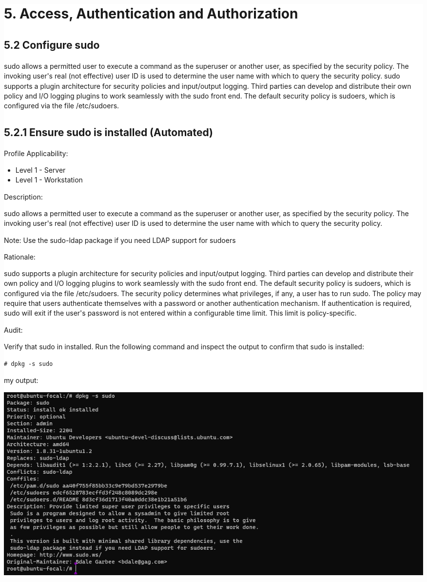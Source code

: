 # 5. Access, Authentication and Authorization

## 5.2 Configure sudo

sudo allows a permitted user to execute a command as the superuser or another user, as specified by the security policy. The invoking user's real (not effective) user ID is used to determine the user name with which to query the security policy.
sudo supports a plugin architecture for security policies and input/output logging. Third parties can develop and distribute their own policy and I/O logging plugins to work seamlessly with the sudo front end. The default security policy is sudoers, which is configured via the file /etc/sudoers.

## 5.2.1 Ensure sudo is installed (Automated)

Profile Applicability:
- Level 1 - Server
- Level 1 - Workstation

Description:

sudo allows a permitted user to execute a command as the superuser or another user, as specified by the security policy. The invoking user's real (not effective) user ID is used to determine the user name with which to query the security policy.

Note: Use the sudo-ldap package if you need LDAP support for sudoers

Rationale:

sudo supports a plugin architecture for security policies and input/output logging. Third parties can develop and distribute their own policy and I/O logging plugins to work seamlessly with the sudo front end. The default security policy is sudoers, which is configured via the file /etc/sudoers.
The security policy determines what privileges, if any, a user has to run sudo. The policy may require that users authenticate themselves with a password or another authentication mechanism. If authentication is required, sudo will exit if the user's password is not entered within a configurable time limit. This limit is policy-specific.

Audit:

Verify that sudo in installed. Run the following command and inspect the output to confirm that sudo is installed: 

`# dpkg -s sudo`

my output:

![](./images7/sudo.png)
